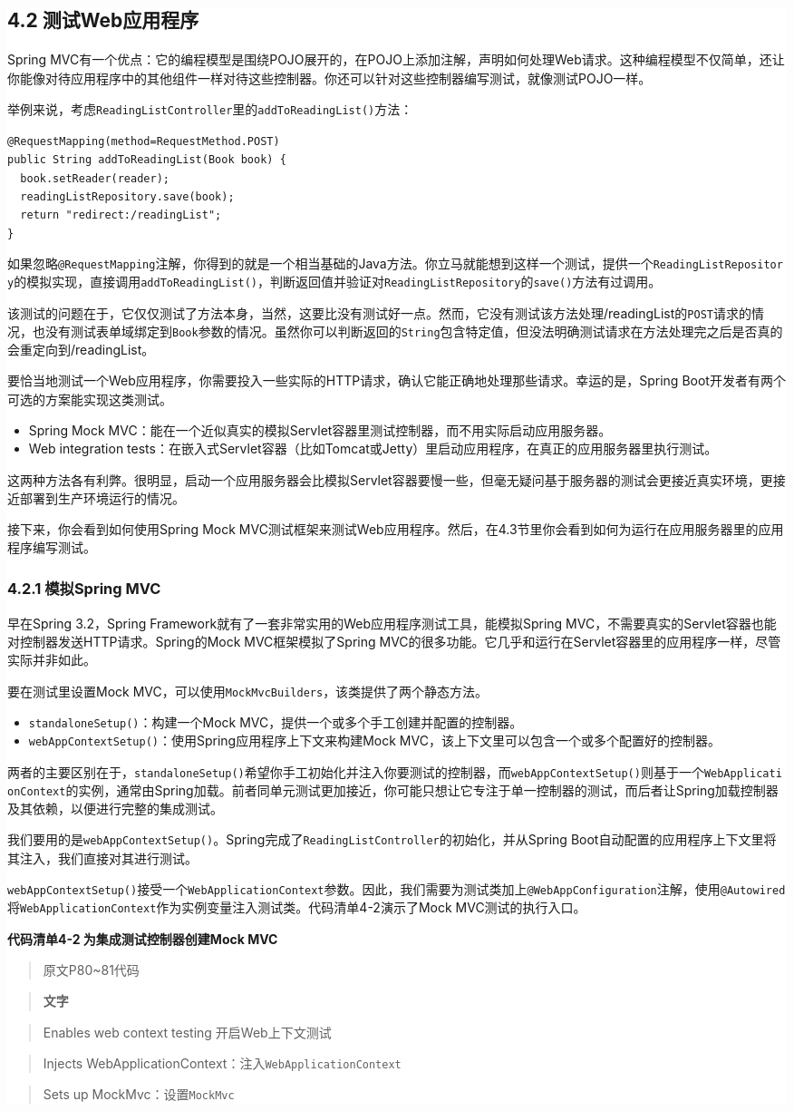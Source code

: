 ## 4.2 测试Web应用程序

Spring MVC有一个优点：它的编程模型是围绕POJO展开的，在POJO上添加注解，声明如何处理Web请求。这种编程模型不仅简单，还让你能像对待应用程序中的其他组件一样对待这些控制器。你还可以针对这些控制器编写测试，就像测试POJO一样。

举例来说，考虑`ReadingListController`里的`addToReadingList()`方法：
```
@RequestMapping(method=RequestMethod.POST)
public String addToReadingList(Book book) {
  book.setReader(reader);
  readingListRepository.save(book);
  return "redirect:/readingList";
}
```
如果忽略`@RequestMapping`注解，你得到的就是一个相当基础的Java方法。你立马就能想到这样一个测试，提供一个`ReadingListRepository`的模拟实现，直接调用`addToReadingList()`，判断返回值并验证对`ReadingListRepository`的`save()`方法有过调用。

该测试的问题在于，它仅仅测试了方法本身，当然，这要比没有测试好一点。然而，它没有测试该方法处理/readingList的`POST`请求的情况，也没有测试表单域绑定到`Book`参数的情况。虽然你可以判断返回的`String`包含特定值，但没法明确测试请求在方法处理完之后是否真的会重定向到/readingList。

要恰当地测试一个Web应用程序，你需要投入一些实际的HTTP请求，确认它能正确地处理那些请求。幸运的是，Spring Boot开发者有两个可选的方案能实现这类测试。

- Spring Mock MVC：能在一个近似真实的模拟Servlet容器里测试控制器，而不用实际启动应用服务器。
- Web integration tests：在嵌入式Servlet容器（比如Tomcat或Jetty）里启动应用程序，在真正的应用服务器里执行测试。

这两种方法各有利弊。很明显，启动一个应用服务器会比模拟Servlet容器要慢一些，但毫无疑问基于服务器的测试会更接近真实环境，更接近部署到生产环境运行的情况。

接下来，你会看到如何使用Spring Mock MVC测试框架来测试Web应用程序。然后，在4.3节里你会看到如何为运行在应用服务器里的应用程序编写测试。

### 4.2.1 模拟Spring MVC

早在Spring 3.2，Spring Framework就有了一套非常实用的Web应用程序测试工具，能模拟Spring MVC，不需要真实的Servlet容器也能对控制器发送HTTP请求。Spring的Mock MVC框架模拟了Spring MVC的很多功能。它几乎和运行在Servlet容器里的应用程序一样，尽管实际并非如此。

要在测试里设置Mock MVC，可以使用`MockMvcBuilders`，该类提供了两个静态方法。

- `standaloneSetup()`：构建一个Mock MVC，提供一个或多个手工创建并配置的控制器。
- `webAppContextSetup()`：使用Spring应用程序上下文来构建Mock MVC，该上下文里可以包含一个或多个配置好的控制器。

两者的主要区别在于，`standaloneSetup()`希望你手工初始化并注入你要测试的控制器，而`webAppContextSetup()`则基于一个`WebApplicationContext`的实例，通常由Spring加载。前者同单元测试更加接近，你可能只想让它专注于单一控制器的测试，而后者让Spring加载控制器及其依赖，以便进行完整的集成测试。

我们要用的是`webAppContextSetup()`。Spring完成了`ReadingListController`的初始化，并从Spring Boot自动配置的应用程序上下文里将其注入，我们直接对其进行测试。

`webAppContextSetup()`接受一个`WebApplicationContext`参数。因此，我们需要为测试类加上`@WebAppConfiguration`注解，使用`@Autowired`将`WebApplicationContext`作为实例变量注入测试类。代码清单4-2演示了Mock MVC测试的执行入口。

__代码清单4-2 为集成测试控制器创建Mock MVC__

>原文P80~81代码

>**文字**

>Enables web context testing  开启Web上下文测试

>Injects WebApplicationContext：注入`WebApplicationContext`

>Sets up MockMvc：设置`MockMvc`
